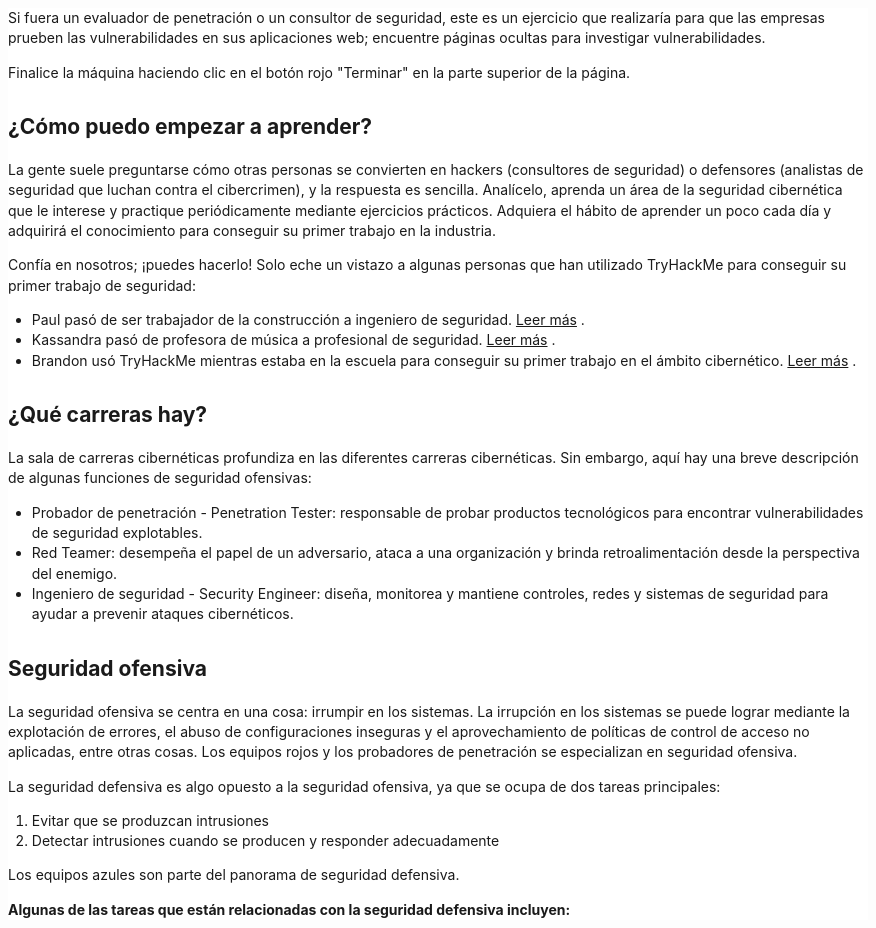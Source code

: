 Si fuera un evaluador de penetración o un consultor de seguridad, este es un ejercicio que realizaría para que las empresas prueben las vulnerabilidades en sus aplicaciones web; encuentre páginas ocultas para investigar vulnerabilidades.

Finalice la máquina haciendo clic en el botón rojo "Terminar" en la parte superior de la página.

## ¿Cómo puedo empezar a aprender?

La gente suele preguntarse cómo otras personas se convierten en hackers (consultores de seguridad) o defensores (analistas de seguridad que luchan contra el cibercrimen), y la respuesta es sencilla. Analícelo, aprenda un área de la seguridad cibernética que le interese y practique periódicamente mediante ejercicios prácticos. Adquiera el hábito de aprender un poco cada día y adquirirá el conocimiento para conseguir su primer trabajo en la industria.

Confía en nosotros; ¡puedes hacerlo! Solo eche un vistazo a algunas personas que han utilizado TryHackMe para conseguir su primer trabajo de seguridad:

- Paul pasó de ser trabajador de la construcción a ingeniero de seguridad. [Leer más](https://tryhackme.com/resources/blog/construction-worker-to-security-engineer-how-paul-used-tryhackme-to-land-his-first-job-in-security) .
- Kassandra pasó de profesora de música a profesional de seguridad. [Leer más](https://tryhackme.com/resources/blog/the-teacher-becomes-the-student) .
- Brandon usó TryHackMe mientras estaba en la escuela para conseguir su primer trabajo en el ámbito cibernético. [Leer más](https://tryhackme.com/resources/blog/brandons-success-story) .

## ¿Qué carreras hay?

La sala de carreras cibernéticas profundiza en las diferentes carreras cibernéticas. Sin embargo, aquí hay una breve descripción de algunas funciones de seguridad ofensivas:

- Probador de penetración - Penetration Tester: responsable de probar productos tecnológicos para encontrar vulnerabilidades de seguridad explotables.
- Red Teamer: desempeña el papel de un adversario, ataca a una organización y brinda retroalimentación desde la perspectiva del enemigo.
- Ingeniero de seguridad - Security Engineer: diseña, monitorea y mantiene controles, redes y sistemas de seguridad para ayudar a prevenir ataques cibernéticos.



## Seguridad ofensiva 

La seguridad ofensiva se centra en una cosa: irrumpir en los sistemas. La irrupción en los sistemas se puede lograr mediante la explotación de errores, el abuso de configuraciones inseguras y el aprovechamiento de políticas de control de acceso no aplicadas, entre otras cosas. Los equipos rojos y los probadores de penetración se especializan en seguridad ofensiva.

La seguridad defensiva es algo opuesto a la seguridad ofensiva, ya que se ocupa de dos tareas principales:

1. Evitar que se produzcan intrusiones
2. Detectar intrusiones cuando se producen y responder adecuadamente

Los equipos azules son parte del panorama de seguridad defensiva.

**Algunas de las tareas que están relacionadas con la seguridad defensiva incluyen:**
